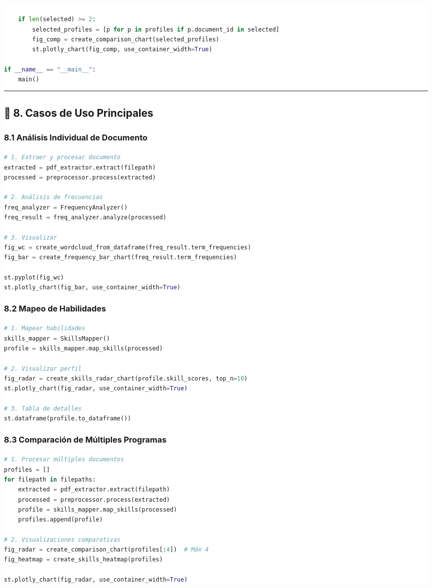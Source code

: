 ```python

    if len(selected) >= 2:
        selected_profiles = [p for p in profiles if p.document_id in selected]
        fig_comp = create_comparison_chart(selected_profiles)
        st.plotly_chart(fig_comp, use_container_width=True)

if __name__ == "__main__":
    main()
```

---

## 🎯 8. Casos de Uso Principales

### 8.1 Análisis Individual de Documento

```python
# 1. Extraer y procesar documento
extracted = pdf_extractor.extract(filepath)
processed = preprocessor.process(extracted)

# 2. Análisis de frecuencias
freq_analyzer = FrequencyAnalyzer()
freq_result = freq_analyzer.analyze(processed)

# 3. Visualizar
fig_wc = create_wordcloud_from_dataframe(freq_result.term_frequencies)
fig_bar = create_frequency_bar_chart(freq_result.term_frequencies)

st.pyplot(fig_wc)
st.plotly_chart(fig_bar, use_container_width=True)
```

### 8.2 Mapeo de Habilidades

```python
# 1. Mapear habilidades
skills_mapper = SkillsMapper()
profile = skills_mapper.map_skills(processed)

# 2. Visualizar perfil
fig_radar = create_skills_radar_chart(profile.skill_scores, top_n=10)
st.plotly_chart(fig_radar, use_container_width=True)

# 3. Tabla de detalles
st.dataframe(profile.to_dataframe())
```

### 8.3 Comparación de Múltiples Programas

```python
# 1. Procesar múltiples documentos
profiles = []
for filepath in filepaths:
    extracted = pdf_extractor.extract(filepath)
    processed = preprocessor.process(extracted)
    profile = skills_mapper.map_skills(processed)
    profiles.append(profile)

# 2. Visualizaciones comparativas
fig_radar = create_comparison_chart(profiles[:4])  # Máx 4
fig_heatmap = create_skills_heatmap(profiles)

st.plotly_chart(fig_radar, use_container_width=True)
```